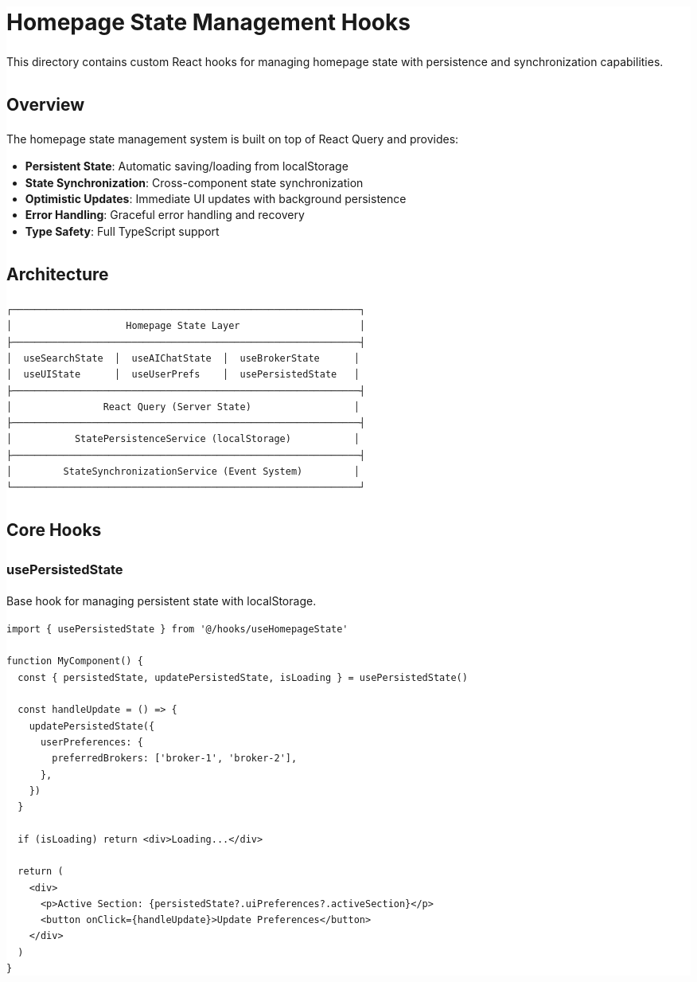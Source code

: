 # Homepage State Management Hooks

This directory contains custom React hooks for managing homepage state with persistence and synchronization capabilities.

## Overview

The homepage state management system is built on top of React Query and provides:

- **Persistent State**: Automatic saving/loading from localStorage
- **State Synchronization**: Cross-component state synchronization
- **Optimistic Updates**: Immediate UI updates with background persistence
- **Error Handling**: Graceful error handling and recovery
- **Type Safety**: Full TypeScript support

## Architecture

```
┌─────────────────────────────────────────────────────────────┐
│                    Homepage State Layer                     │
├─────────────────────────────────────────────────────────────┤
│  useSearchState  │  useAIChatState  │  useBrokerState      │
│  useUIState      │  useUserPrefs    │  usePersistedState   │
├─────────────────────────────────────────────────────────────┤
│                React Query (Server State)                  │
├─────────────────────────────────────────────────────────────┤
│           StatePersistenceService (localStorage)           │
├─────────────────────────────────────────────────────────────┤
│         StateSynchronizationService (Event System)         │
└─────────────────────────────────────────────────────────────┘
```

## Core Hooks

### usePersistedState

Base hook for managing persistent state with localStorage.

```tsx
import { usePersistedState } from '@/hooks/useHomepageState'

function MyComponent() {
  const { persistedState, updatePersistedState, isLoading } = usePersistedState()

  const handleUpdate = () => {
    updatePersistedState({
      userPreferences: {
        preferredBrokers: ['broker-1', 'broker-2'],
      },
    })
  }

  if (isLoading) return <div>Loading...</div>

  return (
    <div>
      <p>Active Section: {persistedState?.uiPreferences?.activeSection}</p>
      <button onClick={handleUpdate}>Update Preferences</button>
    </div>
  )
}
```
